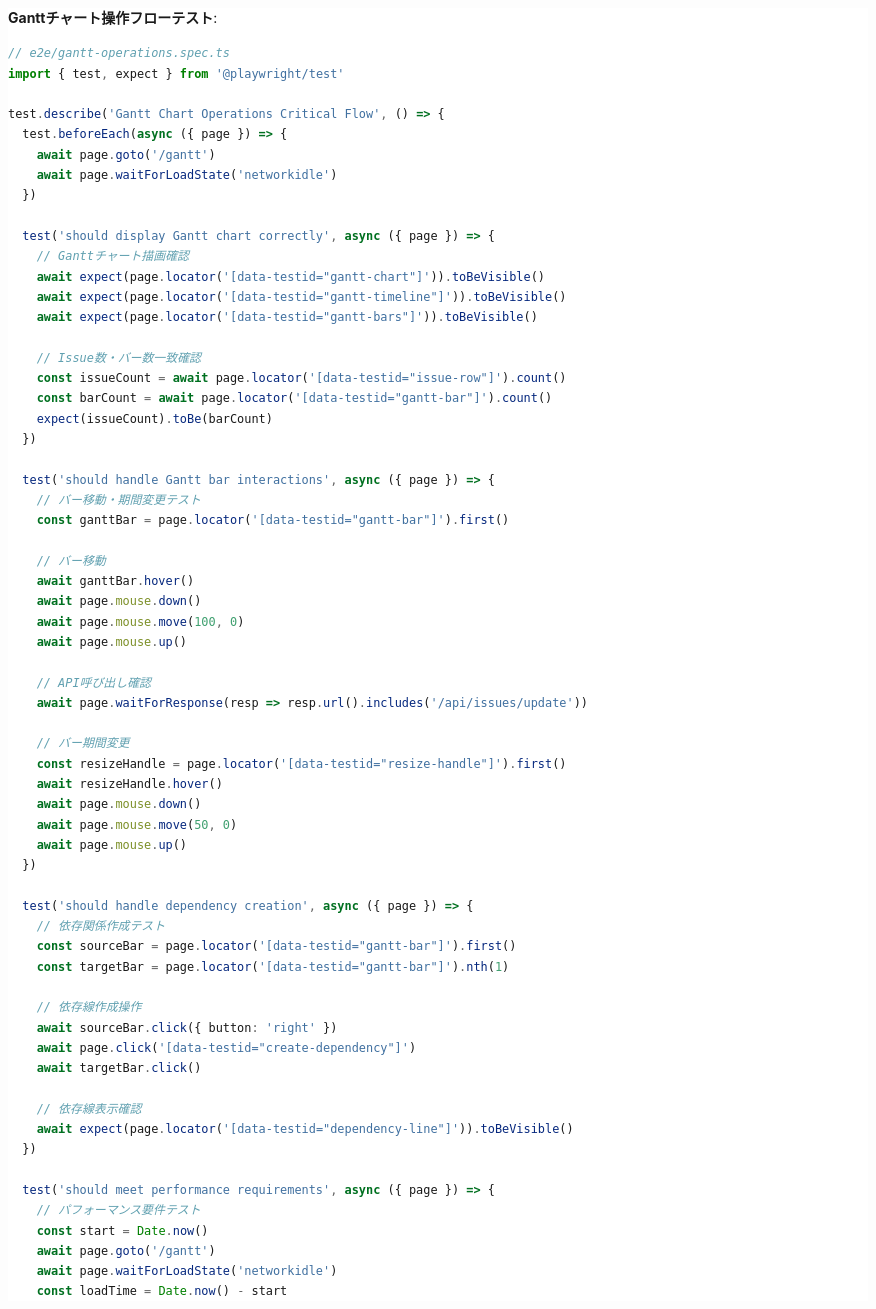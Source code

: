 **Ganttチャート操作フローテスト**:
```typescript
// e2e/gantt-operations.spec.ts
import { test, expect } from '@playwright/test'

test.describe('Gantt Chart Operations Critical Flow', () => {
  test.beforeEach(async ({ page }) => {
    await page.goto('/gantt')
    await page.waitForLoadState('networkidle')
  })

  test('should display Gantt chart correctly', async ({ page }) => {
    // Ganttチャート描画確認
    await expect(page.locator('[data-testid="gantt-chart"]')).toBeVisible()
    await expect(page.locator('[data-testid="gantt-timeline"]')).toBeVisible()
    await expect(page.locator('[data-testid="gantt-bars"]')).toBeVisible()
    
    // Issue数・バー数一致確認
    const issueCount = await page.locator('[data-testid="issue-row"]').count()
    const barCount = await page.locator('[data-testid="gantt-bar"]').count()
    expect(issueCount).toBe(barCount)
  })

  test('should handle Gantt bar interactions', async ({ page }) => {
    // バー移動・期間変更テスト
    const ganttBar = page.locator('[data-testid="gantt-bar"]').first()
    
    // バー移動
    await ganttBar.hover()
    await page.mouse.down()
    await page.mouse.move(100, 0)
    await page.mouse.up()
    
    // API呼び出し確認
    await page.waitForResponse(resp => resp.url().includes('/api/issues/update'))
    
    // バー期間変更
    const resizeHandle = page.locator('[data-testid="resize-handle"]').first()
    await resizeHandle.hover()
    await page.mouse.down()
    await page.mouse.move(50, 0)
    await page.mouse.up()
  })

  test('should handle dependency creation', async ({ page }) => {
    // 依存関係作成テスト
    const sourceBar = page.locator('[data-testid="gantt-bar"]').first()
    const targetBar = page.locator('[data-testid="gantt-bar"]').nth(1)
    
    // 依存線作成操作
    await sourceBar.click({ button: 'right' })
    await page.click('[data-testid="create-dependency"]')
    await targetBar.click()
    
    // 依存線表示確認
    await expect(page.locator('[data-testid="dependency-line"]')).toBeVisible()
  })

  test('should meet performance requirements', async ({ page }) => {
    // パフォーマンス要件テスト
    const start = Date.now()
    await page.goto('/gantt')
    await page.waitForLoadState('networkidle')
    const loadTime = Date.now() - start
```